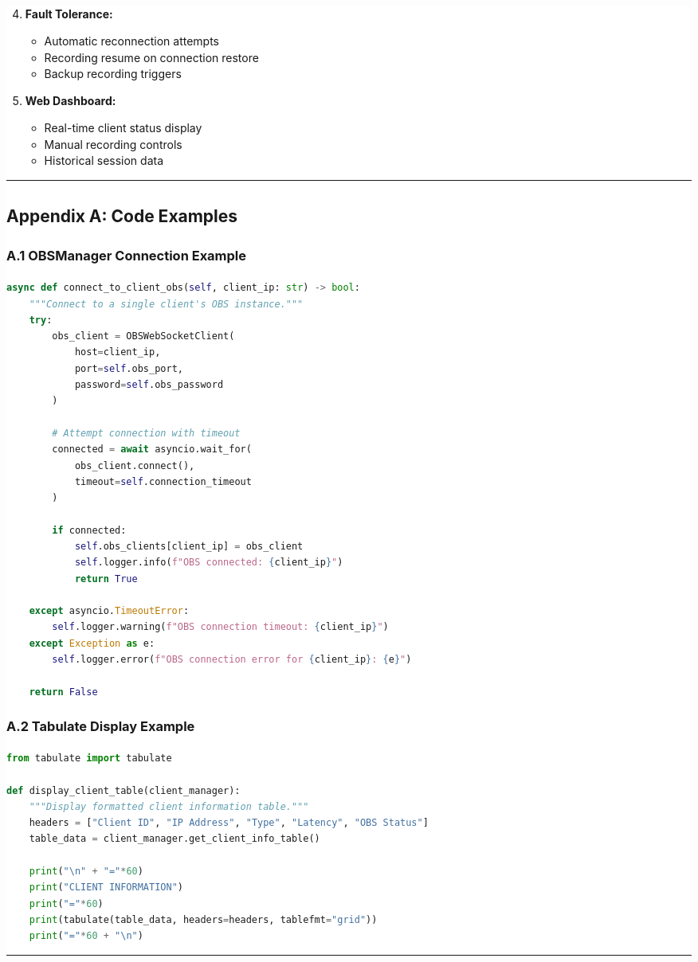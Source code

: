 4. **Fault Tolerance:**
   - Automatic reconnection attempts
   - Recording resume on connection restore
   - Backup recording triggers

5. **Web Dashboard:**
   - Real-time client status display
   - Manual recording controls
   - Historical session data

---

## Appendix A: Code Examples

### A.1 OBSManager Connection Example

```python
async def connect_to_client_obs(self, client_ip: str) -> bool:
    """Connect to a single client's OBS instance."""
    try:
        obs_client = OBSWebSocketClient(
            host=client_ip,
            port=self.obs_port,
            password=self.obs_password
        )
        
        # Attempt connection with timeout
        connected = await asyncio.wait_for(
            obs_client.connect(),
            timeout=self.connection_timeout
        )
        
        if connected:
            self.obs_clients[client_ip] = obs_client
            self.logger.info(f"OBS connected: {client_ip}")
            return True
            
    except asyncio.TimeoutError:
        self.logger.warning(f"OBS connection timeout: {client_ip}")
    except Exception as e:
        self.logger.error(f"OBS connection error for {client_ip}: {e}")
    
    return False
```

### A.2 Tabulate Display Example

```python
from tabulate import tabulate

def display_client_table(client_manager):
    """Display formatted client information table."""
    headers = ["Client ID", "IP Address", "Type", "Latency", "OBS Status"]
    table_data = client_manager.get_client_info_table()
    
    print("\n" + "="*60)
    print("CLIENT INFORMATION")
    print("="*60)
    print(tabulate(table_data, headers=headers, tablefmt="grid"))
    print("="*60 + "\n")
```

---